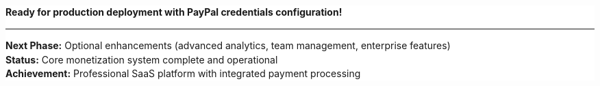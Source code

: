 **Ready for production deployment with PayPal credentials configuration!**

---

**Next Phase:** Optional enhancements (advanced analytics, team management, enterprise features)  
**Status:** Core monetization system complete and operational  
**Achievement:** Professional SaaS platform with integrated payment processing  
